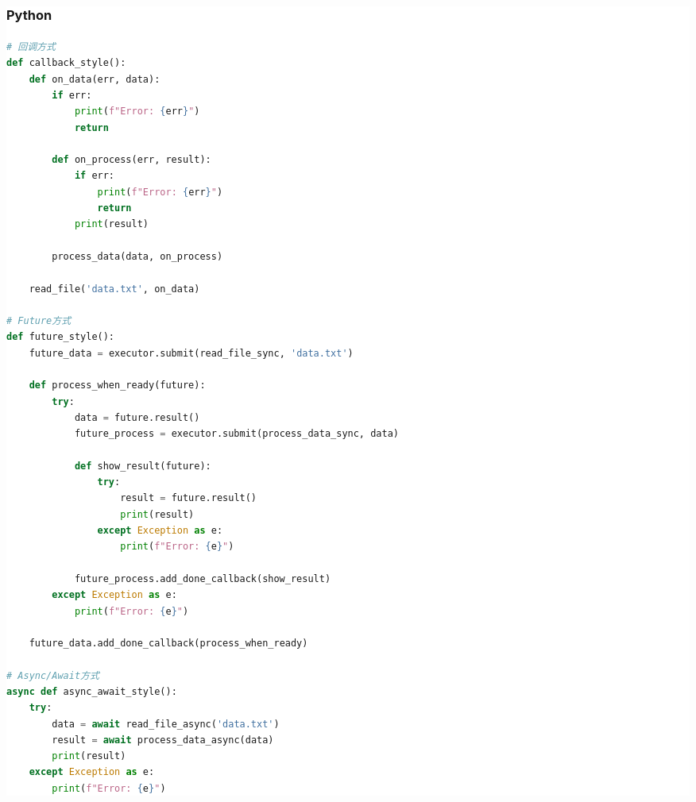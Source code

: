 ### Python

```python
# 回调方式
def callback_style():
    def on_data(err, data):
        if err:
            print(f"Error: {err}")
            return
        
        def on_process(err, result):
            if err:
                print(f"Error: {err}")
                return
            print(result)
        
        process_data(data, on_process)
    
    read_file('data.txt', on_data)

# Future方式
def future_style():
    future_data = executor.submit(read_file_sync, 'data.txt')
    
    def process_when_ready(future):
        try:
            data = future.result()
            future_process = executor.submit(process_data_sync, data)
            
            def show_result(future):
                try:
                    result = future.result()
                    print(result)
                except Exception as e:
                    print(f"Error: {e}")
            
            future_process.add_done_callback(show_result)
        except Exception as e:
            print(f"Error: {e}")
    
    future_data.add_done_callback(process_when_ready)

# Async/Await方式
async def async_await_style():
    try:
        data = await read_file_async('data.txt')
        result = await process_data_async(data)
        print(result)
    except Exception as e:
        print(f"Error: {e}")
```
